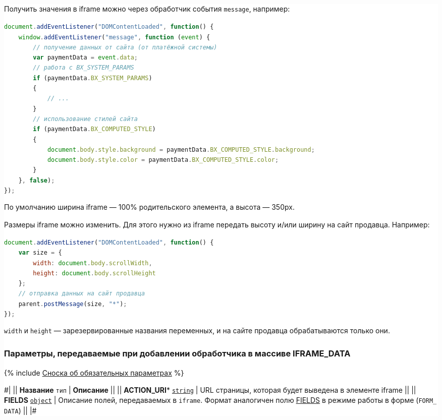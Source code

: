 Получить значения в iframe можно через обработчик события `message`, например:

```js
document.addEventListener("DOMContentLoaded", function() {
	window.addEventListener("message", function (event) {
		// получение данных от сайта (от платёжной системы)
		var paymentData = event.data;
		// работа с BX_SYSTEM_PARAMS
		if (paymentData.BX_SYSTEM_PARAMS)
		{
			// ...
		}
		// использование стилей сайта
		if (paymentData.BX_COMPUTED_STYLE)
		{
			document.body.style.background = paymentData.BX_COMPUTED_STYLE.background;
			document.body.style.color = paymentData.BX_COMPUTED_STYLE.color;
		}
	}, false);
});
```

По умолчанию ширина iframe — 100% родительского элемента, а высота — 350px.

Размеры iframe можно изменить. Для этого нужно из iframe передать высоту и/или ширину на сайт продавца. Например:

```js
document.addEventListener("DOMContentLoaded", function() {
	var size = {
		width: document.body.scrollWidth,
		height: document.body.scrollHeight
	};
	// отправка данных на сайт продавца
	parent.postMessage(size, "*");
});
```
`width` и `height` — зарезервированные названия переменных, и на сайте продавца обрабатываются только они.

### Параметры, передаваемые при добавлении обработчика в массиве IFRAME_DATA

{% include [Сноска об обязательных параметрах](../../_includes/required.md) %}

#|
|| **Название**
`тип` | **Описание** ||
|| **ACTION_URI***
[`string`](../data-types.md) | URL страницы, которая будет выведена в элементе iframe ||
|| **FIELDS**
[`object`](../data-types.md) | Описание полей, передаваемых в `iframe`. Формат аналогичен полю [FIELDS](#parametr-fields) в режиме работы в форме (`FORM_DATA`) ||
|#

